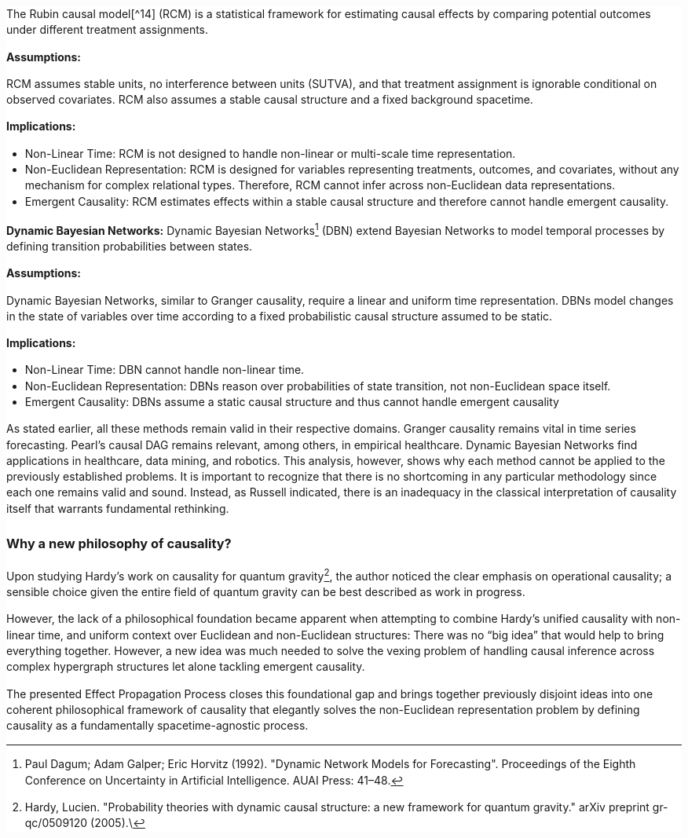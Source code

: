 The Rubin causal model[^14] (RCM) is a statistical framework for estimating causal effects by comparing potential outcomes under different treatment assignments.

**Assumptions:**

RCM assumes stable units, no interference between units (SUTVA), and that treatment assignment is ignorable conditional on observed covariates. RCM also assumes a stable causal structure and a fixed background spacetime.

**Implications:**

* Non-Linear Time: RCM is not designed to handle non-linear or multi-scale time representation.
* Non-Euclidean Representation: RCM is designed for variables representing treatments, outcomes, and covariates, without any mechanism for complex relational types. Therefore, RCM cannot infer across non-Euclidean data representations.
* Emergent Causality: RCM estimates effects within a stable causal structure and therefore cannot handle emergent causality.

**Dynamic Bayesian Networks:**
Dynamic Bayesian Networks[^15] (DBN) extend Bayesian Networks to model temporal processes by defining transition probabilities between states.

**Assumptions:**

Dynamic Bayesian Networks, similar to Granger causality, require a linear and uniform time representation. DBNs model changes in the state of variables over time according to a fixed probabilistic causal structure assumed to be static.

**Implications:**

* Non-Linear Time: DBN cannot handle non-linear time.
* Non-Euclidean Representation: DBNs reason over probabilities of state transition, not non-Euclidean space itself.
* Emergent Causality: DBNs assume a static causal structure and thus cannot handle emergent causality

As stated earlier, all these methods remain valid in their respective domains. Granger causality remains vital in time series forecasting. Pearl’s causal DAG remains relevant, among others, in empirical healthcare. Dynamic Bayesian Networks find applications in healthcare, data mining, and robotics. This analysis, however, shows why each method cannot be applied to the previously established problems. It is important to recognize that there is no shortcoming in any particular methodology since each one remains valid and sound. Instead, as Russell indicated, there is an inadequacy in the classical interpretation of causality itself that warrants fundamental rethinking.

### Why a new philosophy of causality?

Upon studying Hardy’s work on causality for quantum gravity[^7], the author noticed the clear emphasis on operational causality; a sensible choice given the entire field of quantum gravity can be best described as work in progress.

However, the lack of a philosophical foundation became apparent when attempting to combine Hardy’s unified causality with non-linear time, and uniform context over Euclidean and non-Euclidean structures: There was no “big idea” that would help to bring everything together. However, a new idea was much needed to solve the vexing problem of handling causal inference across complex hypergraph structures let alone tackling emergent causality.

The presented Effect Propagation Process closes this foundational gap and brings together previously disjoint ideas into one coherent philosophical framework of causality that elegantly solves the non-Euclidean representation problem by defining causality as a fundamentally spacetime-agnostic process.


[//]: # (SPDX-License-Identifier: CC-BY-4.0)
[^1]: Plato’s Timaeus, Stanford Encyclopedia of Philosophy.\
[^2]: Aristotle’s Metaphysics, Stanford Encyclopedia of Philosophy. \
[^3]: Aristotle on Causality, Stanford Encyclopedia of Philosophy.\
[^4]: Seneca, Lucius Annaeus. Seneca: Selected Philosophical Letters: Translated with Introduction and Commentary. OUP Oxford, 2007.\
[^5]: Nov 1915 The four Einstein's papers.\
[^6]: Russell, Bertrand, 1912, “On the Notion of Cause”, Proceedings of the Aristotelian Society, 13: 1–26. doi:10.1093/aristotelian/13.1.1
[^7]: Hardy, Lucien. "Probability theories with dynamic causal structure: a new framework for quantum gravity." arXiv preprint gr-qc/0509120 (2005).\
[^8]: Mrini, L., & Hardy, L. (2024). Indefinite Causal Structure and Causal Inequalities with Time-Symmetry. arXiv preprint arXiv:2406.18489.\
[^9]: Leibniz’s Philosophy of Physics, Stanford Encyclopedia of Philosophy.\
[^10]: Peskin, Michael E. An Introduction to quantum field theory. CRC press, 2018.
[^11]: DARPA, ANSR: Assured Neuro Symbolic Learning and Reasoning\
[^12]: Granger, C. W. J. (1969). "Investigating Causal Relations by Econometric Models and Cross-spectral Methods". Econometrica. 37 (3): 424–438. doi:10.2307/1912791. JSTOR 1912791.
[^13]: Pearl, Judea (2000). Causality: Models, Reasoning, and Inference. Cambridge University Press.
[^15]: Paul Dagum; Adam Galper; Eric Horvitz (1992). "Dynamic Network Models for Forecasting". Proceedings of the Eighth Conference on Uncertainty in Artificial Intelligence. AUAI Press: 41–48.